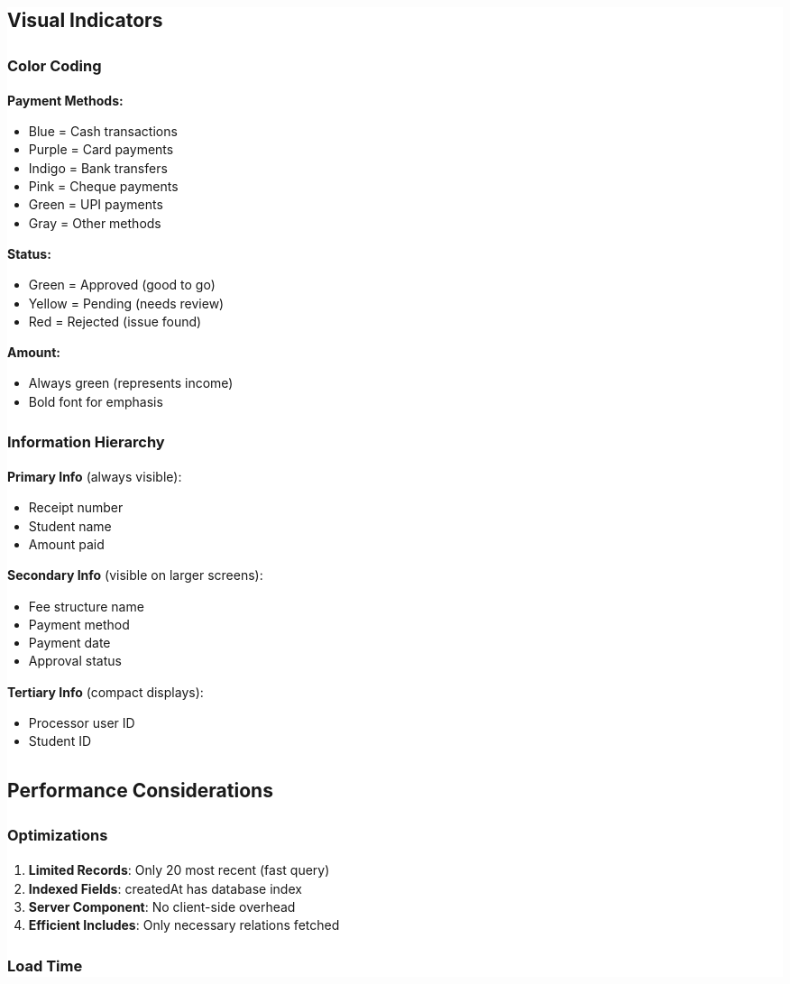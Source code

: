 ## Visual Indicators

### Color Coding

**Payment Methods:**

- Blue = Cash transactions
- Purple = Card payments
- Indigo = Bank transfers
- Pink = Cheque payments
- Green = UPI payments
- Gray = Other methods

**Status:**

- Green = Approved (good to go)
- Yellow = Pending (needs review)
- Red = Rejected (issue found)

**Amount:**

- Always green (represents income)
- Bold font for emphasis

### Information Hierarchy

**Primary Info** (always visible):

- Receipt number
- Student name
- Amount paid

**Secondary Info** (visible on larger screens):

- Fee structure name
- Payment method
- Payment date
- Approval status

**Tertiary Info** (compact displays):

- Processor user ID
- Student ID

## Performance Considerations

### Optimizations

1. **Limited Records**: Only 20 most recent (fast query)
2. **Indexed Fields**: createdAt has database index
3. **Server Component**: No client-side overhead
4. **Efficient Includes**: Only necessary relations fetched

### Load Time
